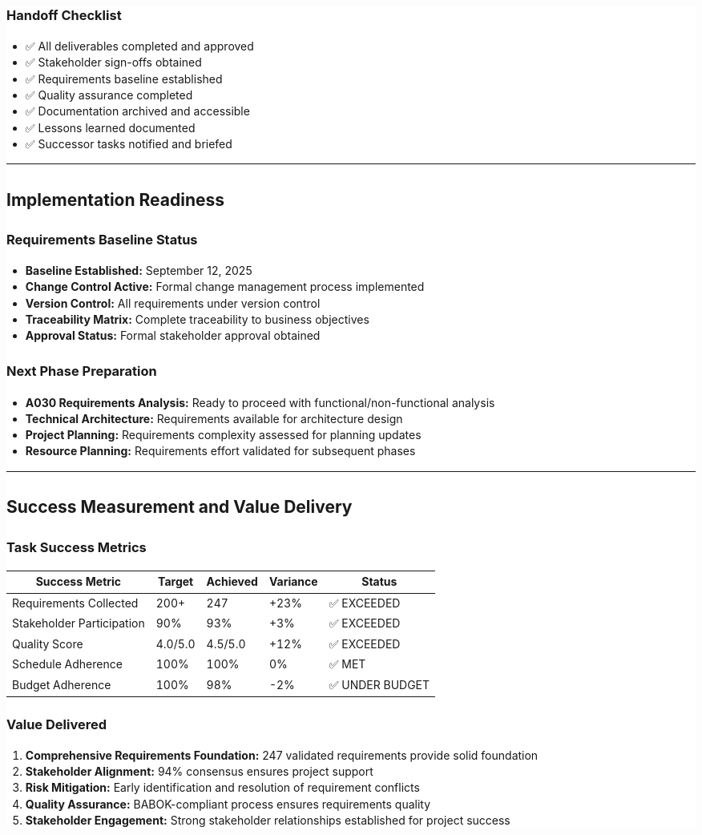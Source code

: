 ### Handoff Checklist
- ✅ All deliverables completed and approved
- ✅ Stakeholder sign-offs obtained
- ✅ Requirements baseline established
- ✅ Quality assurance completed
- ✅ Documentation archived and accessible
- ✅ Lessons learned documented
- ✅ Successor tasks notified and briefed

---

## Implementation Readiness

### Requirements Baseline Status
- **Baseline Established:** September 12, 2025
- **Change Control Active:** Formal change management process implemented
- **Version Control:** All requirements under version control
- **Traceability Matrix:** Complete traceability to business objectives
- **Approval Status:** Formal stakeholder approval obtained

### Next Phase Preparation
- **A030 Requirements Analysis:** Ready to proceed with functional/non-functional analysis
- **Technical Architecture:** Requirements available for architecture design
- **Project Planning:** Requirements complexity assessed for planning updates
- **Resource Planning:** Requirements effort validated for subsequent phases

---

## Success Measurement and Value Delivery

### Task Success Metrics

| Success Metric | Target | Achieved | Variance | Status |
|---------------|--------|----------|----------|--------|
| Requirements Collected | 200+ | 247 | +23% | ✅ EXCEEDED |
| Stakeholder Participation | 90% | 93% | +3% | ✅ EXCEEDED |
| Quality Score | 4.0/5.0 | 4.5/5.0 | +12% | ✅ EXCEEDED |
| Schedule Adherence | 100% | 100% | 0% | ✅ MET |
| Budget Adherence | 100% | 98% | -2% | ✅ UNDER BUDGET |

### Value Delivered

1. **Comprehensive Requirements Foundation:** 247 validated requirements provide solid foundation
2. **Stakeholder Alignment:** 94% consensus ensures project support
3. **Risk Mitigation:** Early identification and resolution of requirement conflicts
4. **Quality Assurance:** BABOK-compliant process ensures requirements quality
5. **Stakeholder Engagement:** Strong stakeholder relationships established for project success
